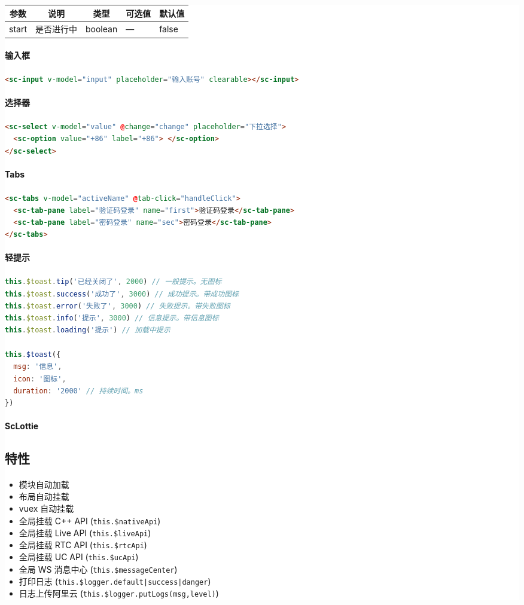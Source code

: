 | 参数  | 说明       | 类型    | 可选值 | 默认值 |
| ----- | ---------- | ------- | ------ | ------ |
| start | 是否进行中 | boolean | —      | false  |

#### 输入框

```html
<sc-input v-model="input" placeholder="输入账号" clearable></sc-input>
```

#### 选择器

```html
<sc-select v-model="value" @change="change" placeholder="下拉选择">
  <sc-option value="+86" label="+86"> </sc-option>
</sc-select>
```

#### Tabs

```html
<sc-tabs v-model="activeName" @tab-click="handleClick">
  <sc-tab-pane label="验证码登录" name="first">验证码登录</sc-tab-pane>
  <sc-tab-pane label="密码登录" name="sec">密码登录</sc-tab-pane>
</sc-tabs>
```

#### 轻提示

```js
this.$toast.tip('已经关闭了', 2000) // 一般提示。无图标
this.$toast.success('成功了', 3000) // 成功提示。带成功图标
this.$toast.error('失败了', 3000) // 失败提示。带失败图标
this.$toast.info('提示', 3000) // 信息提示。带信息图标
this.$toast.loading('提示') // 加载中提示

this.$toast({
  msg: '信息',
  icon: '图标',
  duration: '2000' // 持续时间。ms
})
```

#### ScLottie

## 特性

- 模块自动加载
- 布局自动挂载
- vuex 自动挂载
- 全局挂载 C++ API (`this.$nativeApi`)
- 全局挂载 Live API (`this.$liveApi`)
- 全局挂载 RTC API (`this.$rtcApi`)
- 全局挂载 UC API (`this.$ucApi`)
- 全局 WS 消息中心 (`this.$messageCenter`)
- 打印日志 (`this.$logger.default|success|danger`)
- 日志上传阿里云 (`this.$logger.putLogs(msg,level)`)
